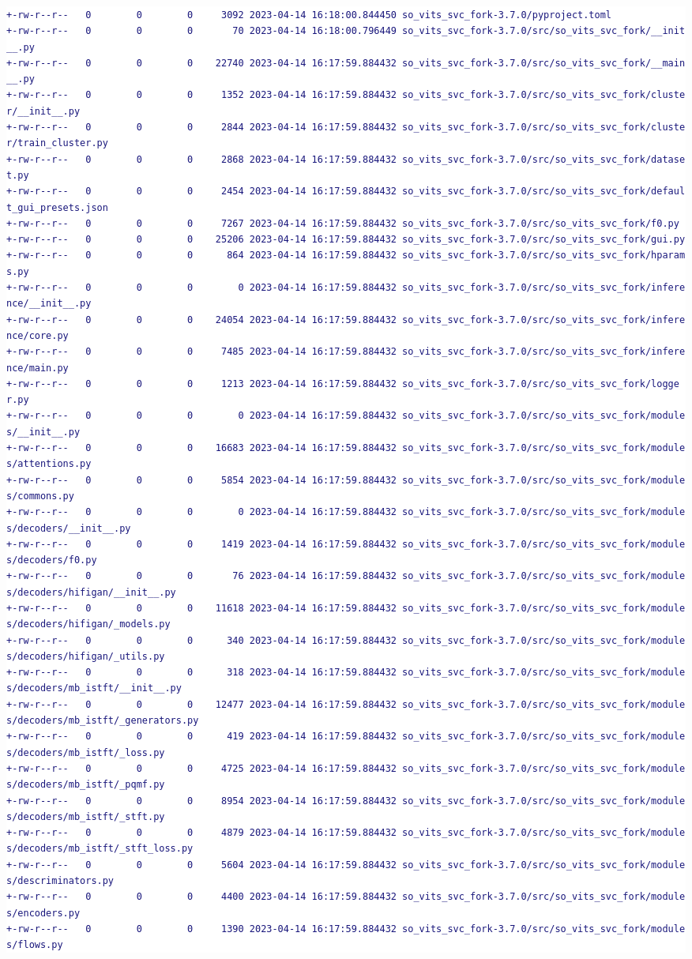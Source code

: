 ```diff
+-rw-r--r--   0        0        0     3092 2023-04-14 16:18:00.844450 so_vits_svc_fork-3.7.0/pyproject.toml
+-rw-r--r--   0        0        0       70 2023-04-14 16:18:00.796449 so_vits_svc_fork-3.7.0/src/so_vits_svc_fork/__init__.py
+-rw-r--r--   0        0        0    22740 2023-04-14 16:17:59.884432 so_vits_svc_fork-3.7.0/src/so_vits_svc_fork/__main__.py
+-rw-r--r--   0        0        0     1352 2023-04-14 16:17:59.884432 so_vits_svc_fork-3.7.0/src/so_vits_svc_fork/cluster/__init__.py
+-rw-r--r--   0        0        0     2844 2023-04-14 16:17:59.884432 so_vits_svc_fork-3.7.0/src/so_vits_svc_fork/cluster/train_cluster.py
+-rw-r--r--   0        0        0     2868 2023-04-14 16:17:59.884432 so_vits_svc_fork-3.7.0/src/so_vits_svc_fork/dataset.py
+-rw-r--r--   0        0        0     2454 2023-04-14 16:17:59.884432 so_vits_svc_fork-3.7.0/src/so_vits_svc_fork/default_gui_presets.json
+-rw-r--r--   0        0        0     7267 2023-04-14 16:17:59.884432 so_vits_svc_fork-3.7.0/src/so_vits_svc_fork/f0.py
+-rw-r--r--   0        0        0    25206 2023-04-14 16:17:59.884432 so_vits_svc_fork-3.7.0/src/so_vits_svc_fork/gui.py
+-rw-r--r--   0        0        0      864 2023-04-14 16:17:59.884432 so_vits_svc_fork-3.7.0/src/so_vits_svc_fork/hparams.py
+-rw-r--r--   0        0        0        0 2023-04-14 16:17:59.884432 so_vits_svc_fork-3.7.0/src/so_vits_svc_fork/inference/__init__.py
+-rw-r--r--   0        0        0    24054 2023-04-14 16:17:59.884432 so_vits_svc_fork-3.7.0/src/so_vits_svc_fork/inference/core.py
+-rw-r--r--   0        0        0     7485 2023-04-14 16:17:59.884432 so_vits_svc_fork-3.7.0/src/so_vits_svc_fork/inference/main.py
+-rw-r--r--   0        0        0     1213 2023-04-14 16:17:59.884432 so_vits_svc_fork-3.7.0/src/so_vits_svc_fork/logger.py
+-rw-r--r--   0        0        0        0 2023-04-14 16:17:59.884432 so_vits_svc_fork-3.7.0/src/so_vits_svc_fork/modules/__init__.py
+-rw-r--r--   0        0        0    16683 2023-04-14 16:17:59.884432 so_vits_svc_fork-3.7.0/src/so_vits_svc_fork/modules/attentions.py
+-rw-r--r--   0        0        0     5854 2023-04-14 16:17:59.884432 so_vits_svc_fork-3.7.0/src/so_vits_svc_fork/modules/commons.py
+-rw-r--r--   0        0        0        0 2023-04-14 16:17:59.884432 so_vits_svc_fork-3.7.0/src/so_vits_svc_fork/modules/decoders/__init__.py
+-rw-r--r--   0        0        0     1419 2023-04-14 16:17:59.884432 so_vits_svc_fork-3.7.0/src/so_vits_svc_fork/modules/decoders/f0.py
+-rw-r--r--   0        0        0       76 2023-04-14 16:17:59.884432 so_vits_svc_fork-3.7.0/src/so_vits_svc_fork/modules/decoders/hifigan/__init__.py
+-rw-r--r--   0        0        0    11618 2023-04-14 16:17:59.884432 so_vits_svc_fork-3.7.0/src/so_vits_svc_fork/modules/decoders/hifigan/_models.py
+-rw-r--r--   0        0        0      340 2023-04-14 16:17:59.884432 so_vits_svc_fork-3.7.0/src/so_vits_svc_fork/modules/decoders/hifigan/_utils.py
+-rw-r--r--   0        0        0      318 2023-04-14 16:17:59.884432 so_vits_svc_fork-3.7.0/src/so_vits_svc_fork/modules/decoders/mb_istft/__init__.py
+-rw-r--r--   0        0        0    12477 2023-04-14 16:17:59.884432 so_vits_svc_fork-3.7.0/src/so_vits_svc_fork/modules/decoders/mb_istft/_generators.py
+-rw-r--r--   0        0        0      419 2023-04-14 16:17:59.884432 so_vits_svc_fork-3.7.0/src/so_vits_svc_fork/modules/decoders/mb_istft/_loss.py
+-rw-r--r--   0        0        0     4725 2023-04-14 16:17:59.884432 so_vits_svc_fork-3.7.0/src/so_vits_svc_fork/modules/decoders/mb_istft/_pqmf.py
+-rw-r--r--   0        0        0     8954 2023-04-14 16:17:59.884432 so_vits_svc_fork-3.7.0/src/so_vits_svc_fork/modules/decoders/mb_istft/_stft.py
+-rw-r--r--   0        0        0     4879 2023-04-14 16:17:59.884432 so_vits_svc_fork-3.7.0/src/so_vits_svc_fork/modules/decoders/mb_istft/_stft_loss.py
+-rw-r--r--   0        0        0     5604 2023-04-14 16:17:59.884432 so_vits_svc_fork-3.7.0/src/so_vits_svc_fork/modules/descriminators.py
+-rw-r--r--   0        0        0     4400 2023-04-14 16:17:59.884432 so_vits_svc_fork-3.7.0/src/so_vits_svc_fork/modules/encoders.py
+-rw-r--r--   0        0        0     1390 2023-04-14 16:17:59.884432 so_vits_svc_fork-3.7.0/src/so_vits_svc_fork/modules/flows.py
```